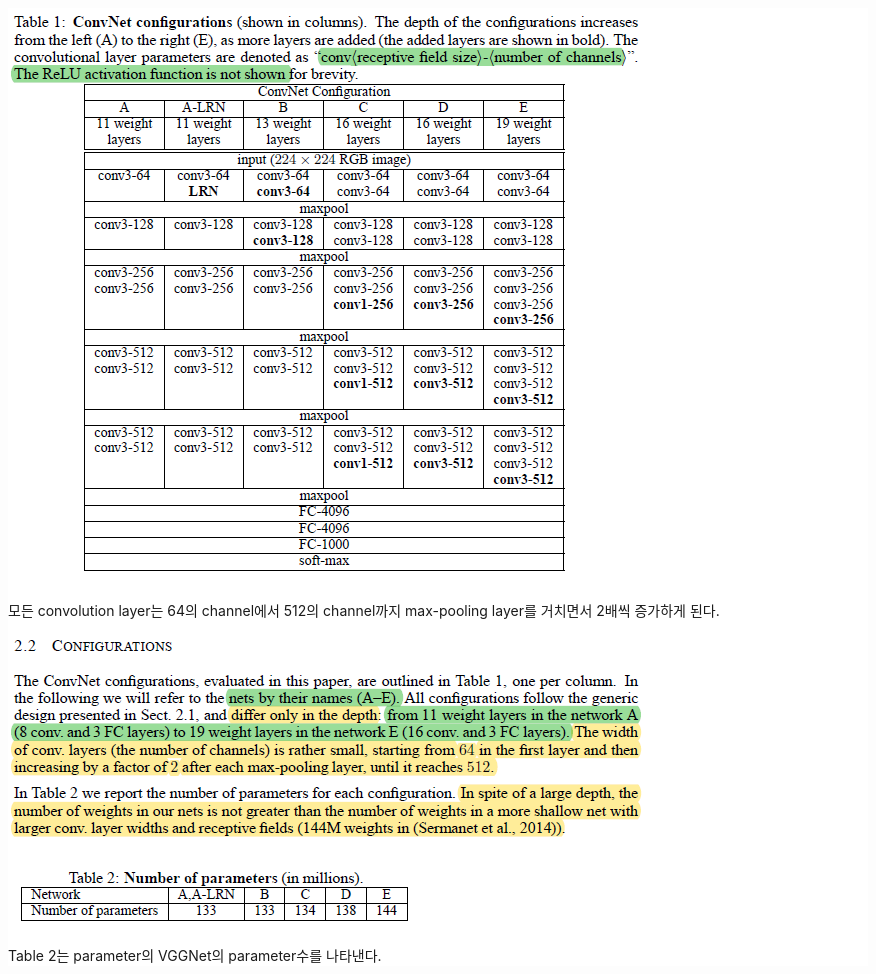 ![8](./img/VGG_IMG08.PNG)

모든 convolution layer는 64의 channel에서 512의 channel까지 max-pooling layer를 거치면서 2배씩 증가하게 된다.

![9](./img/VGG_IMG09.PNG)

![10](./img/VGG_IMG10.PNG)

Table 2는 parameter의 VGGNet의 parameter수를 나타낸다.
